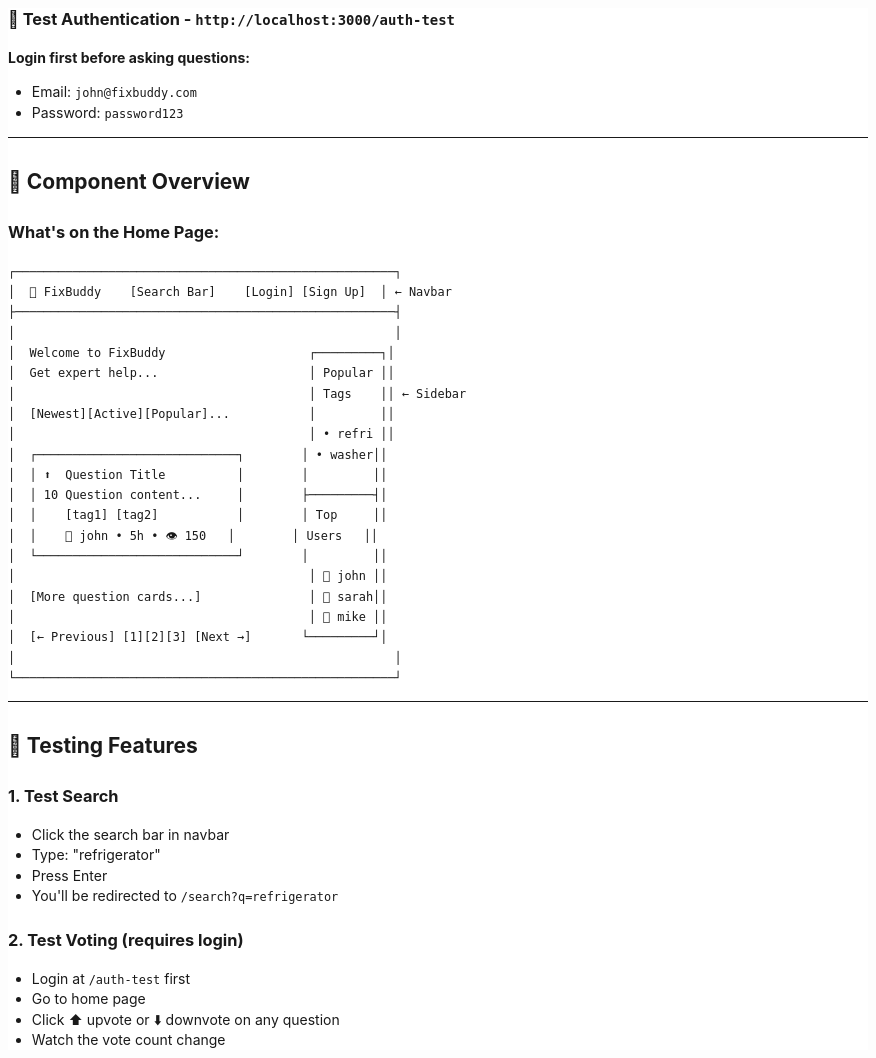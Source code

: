 ### 🔐 **Test Authentication** - `http://localhost:3000/auth-test`
**Login first before asking questions:**
- Email: `john@fixbuddy.com`
- Password: `password123`

---

## 🎯 Component Overview

### What's on the Home Page:

```
┌─────────────────────────────────────────────────────┐
│  🔧 FixBuddy    [Search Bar]    [Login] [Sign Up]  │ ← Navbar
├─────────────────────────────────────────────────────┤
│                                                     │
│  Welcome to FixBuddy                    ┌─────────┐│
│  Get expert help...                     │ Popular ││
│                                         │ Tags    ││ ← Sidebar
│  [Newest][Active][Popular]...           │         ││
│                                         │ • refri ││
│  ┌────────────────────────────┐        │ • washer││
│  │ ⬆  Question Title          │        │         ││
│  │ 10 Question content...     │        ├─────────┤│
│  │    [tag1] [tag2]           │        │ Top     ││
│  │    👤 john • 5h • 👁 150   │        │ Users   ││
│  └────────────────────────────┘        │         ││
│                                         │ 🥇 john ││
│  [More question cards...]               │ 🥈 sarah││
│                                         │ 🥉 mike ││
│  [← Previous] [1][2][3] [Next →]       └─────────┘│
│                                                     │
└─────────────────────────────────────────────────────┘
```

---

## 🧪 Testing Features

### 1. **Test Search**
- Click the search bar in navbar
- Type: "refrigerator"
- Press Enter
- You'll be redirected to `/search?q=refrigerator`

### 2. **Test Voting** (requires login)
- Login at `/auth-test` first
- Go to home page
- Click ⬆️ upvote or ⬇️ downvote on any question
- Watch the vote count change
